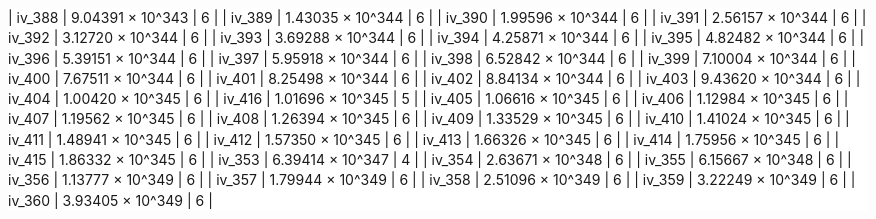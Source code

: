 | iv_388 | 9.04391 × 10^343 | 6 |
| iv_389 | 1.43035 × 10^344 | 6 |
| iv_390 | 1.99596 × 10^344 | 6 |
| iv_391 | 2.56157 × 10^344 | 6 |
| iv_392 | 3.12720 × 10^344 | 6 |
| iv_393 | 3.69288 × 10^344 | 6 |
| iv_394 | 4.25871 × 10^344 | 6 |
| iv_395 | 4.82482 × 10^344 | 6 |
| iv_396 | 5.39151 × 10^344 | 6 |
| iv_397 | 5.95918 × 10^344 | 6 |
| iv_398 | 6.52842 × 10^344 | 6 |
| iv_399 | 7.10004 × 10^344 | 6 |
| iv_400 | 7.67511 × 10^344 | 6 |
| iv_401 | 8.25498 × 10^344 | 6 |
| iv_402 | 8.84134 × 10^344 | 6 |
| iv_403 | 9.43620 × 10^344 | 6 |
| iv_404 | 1.00420 × 10^345 | 6 |
| iv_416 | 1.01696 × 10^345 | 5 |
| iv_405 | 1.06616 × 10^345 | 6 |
| iv_406 | 1.12984 × 10^345 | 6 |
| iv_407 | 1.19562 × 10^345 | 6 |
| iv_408 | 1.26394 × 10^345 | 6 |
| iv_409 | 1.33529 × 10^345 | 6 |
| iv_410 | 1.41024 × 10^345 | 6 |
| iv_411 | 1.48941 × 10^345 | 6 |
| iv_412 | 1.57350 × 10^345 | 6 |
| iv_413 | 1.66326 × 10^345 | 6 |
| iv_414 | 1.75956 × 10^345 | 6 |
| iv_415 | 1.86332 × 10^345 | 6 |
| iv_353 | 6.39414 × 10^347 | 4 |
| iv_354 | 2.63671 × 10^348 | 6 |
| iv_355 | 6.15667 × 10^348 | 6 |
| iv_356 | 1.13777 × 10^349 | 6 |
| iv_357 | 1.79944 × 10^349 | 6 |
| iv_358 | 2.51096 × 10^349 | 6 |
| iv_359 | 3.22249 × 10^349 | 6 |
| iv_360 | 3.93405 × 10^349 | 6 |